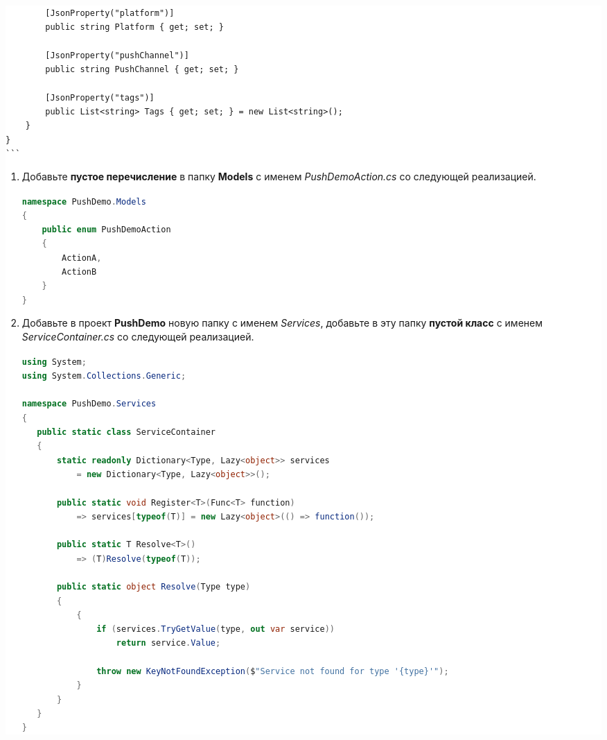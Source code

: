             [JsonProperty("platform")]
            public string Platform { get; set; }

            [JsonProperty("pushChannel")]
            public string PushChannel { get; set; }

            [JsonProperty("tags")]
            public List<string> Tags { get; set; } = new List<string>();
        }
    }
    ```

1. Добавьте **пустое перечисление** в папку **Models** с именем *PushDemoAction.cs* со следующей реализацией.

    ```csharp
    namespace PushDemo.Models
    {
        public enum PushDemoAction
        {
            ActionA,
            ActionB
        }
    }
    ```

1. Добавьте в проект **PushDemo** новую папку с именем *Services*, добавьте в эту папку **пустой класс** с именем *ServiceContainer.cs* со следующей реализацией.

     ```csharp
    using System;
    using System.Collections.Generic;

    namespace PushDemo.Services
    {
        public static class ServiceContainer
        {
            static readonly Dictionary<Type, Lazy<object>> services
                = new Dictionary<Type, Lazy<object>>();

            public static void Register<T>(Func<T> function)
                => services[typeof(T)] = new Lazy<object>(() => function());

            public static T Resolve<T>()
                => (T)Resolve(typeof(T));

            public static object Resolve(Type type)
            {
                {
                    if (services.TryGetValue(type, out var service))
                        return service.Value;

                    throw new KeyNotFoundException($"Service not found for type '{type}'");
                }
            }
        }
    }
    ```
